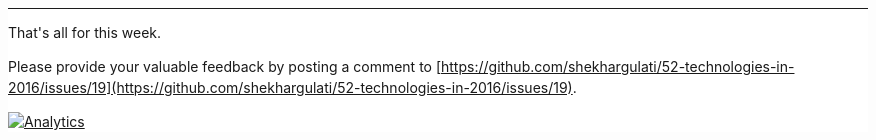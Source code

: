 -----

That's all for this week.

Please provide your valuable feedback by posting a comment to [https://github.com/shekhargulati/52-technologies-in-2016/issues/19](https://github.com/shekhargulati/52-technologies-in-2016/issues/19).

[![Analytics](https://ga-beacon.appspot.com/UA-59411913-2/shekhargulati/52-technologies-in-2016/15-huginn)](https://github.com/igrigorik/ga-beacon)
